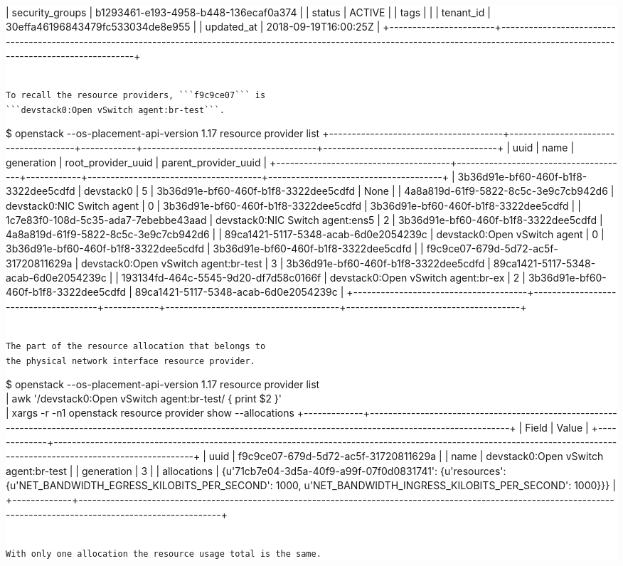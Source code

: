 | security_groups       | b1293461-e193-4958-b448-136ecaf0a374                                                                                                                                                     |
| status                | ACTIVE                                                                                                                                                                                   |
| tags                  |                                                                                                                                                                                          |
| tenant_id             | 30effa46196843479fc533034de8e955                                                                                                                                                         |
| updated_at            | 2018-09-19T16:00:25Z                                                                                                                                                                     |
+-----------------------+------------------------------------------------------------------------------------------------------------------------------------------------------------------------------------------+
```

To recall the resource providers, ```f9c9ce07``` is
```devstack0:Open vSwitch agent:br-test```.

```
$ openstack --os-placement-api-version 1.17 resource provider list
+--------------------------------------+--------------------------------------+------------+--------------------------------------+--------------------------------------+
| uuid                                 | name                                 | generation | root_provider_uuid                   | parent_provider_uuid                 |
+--------------------------------------+--------------------------------------+------------+--------------------------------------+--------------------------------------+
| 3b36d91e-bf60-460f-b1f8-3322dee5cdfd | devstack0                            |          5 | 3b36d91e-bf60-460f-b1f8-3322dee5cdfd | None                                 |
| 4a8a819d-61f9-5822-8c5c-3e9c7cb942d6 | devstack0:NIC Switch agent           |          0 | 3b36d91e-bf60-460f-b1f8-3322dee5cdfd | 3b36d91e-bf60-460f-b1f8-3322dee5cdfd |
| 1c7e83f0-108d-5c35-ada7-7ebebbe43aad | devstack0:NIC Switch agent:ens5      |          2 | 3b36d91e-bf60-460f-b1f8-3322dee5cdfd | 4a8a819d-61f9-5822-8c5c-3e9c7cb942d6 |
| 89ca1421-5117-5348-acab-6d0e2054239c | devstack0:Open vSwitch agent         |          0 | 3b36d91e-bf60-460f-b1f8-3322dee5cdfd | 3b36d91e-bf60-460f-b1f8-3322dee5cdfd |
| f9c9ce07-679d-5d72-ac5f-31720811629a | devstack0:Open vSwitch agent:br-test |          3 | 3b36d91e-bf60-460f-b1f8-3322dee5cdfd | 89ca1421-5117-5348-acab-6d0e2054239c |
| 193134fd-464c-5545-9d20-df7d58c0166f | devstack0:Open vSwitch agent:br-ex   |          2 | 3b36d91e-bf60-460f-b1f8-3322dee5cdfd | 89ca1421-5117-5348-acab-6d0e2054239c |
+--------------------------------------+--------------------------------------+------------+--------------------------------------+--------------------------------------+
```

The part of the resource allocation that belongs to
the physical network interface resource provider.

```
$ openstack --os-placement-api-version 1.17 resource provider list \
  | awk '/devstack0:Open vSwitch agent:br-test/ { print $2 }' \
  | xargs -r -n1 openstack resource provider show --allocations
+-------------+--------------------------------------------------------------------------------------------------------------------------------------------------------------------+
| Field       | Value                                                                                                                                                              |
+-------------+--------------------------------------------------------------------------------------------------------------------------------------------------------------------+
| uuid        | f9c9ce07-679d-5d72-ac5f-31720811629a                                                                                                                               |
| name        | devstack0:Open vSwitch agent:br-test                                                                                                                               |
| generation  | 3                                                                                                                                                                  |
| allocations | {u'71cb7e04-3d5a-40f9-a99f-07f0d0831741': {u'resources': {u'NET_BANDWIDTH_EGRESS_KILOBITS_PER_SECOND': 1000, u'NET_BANDWIDTH_INGRESS_KILOBITS_PER_SECOND': 1000}}} |
+-------------+--------------------------------------------------------------------------------------------------------------------------------------------------------------------+
```

With only one allocation the resource usage total is the same.
```